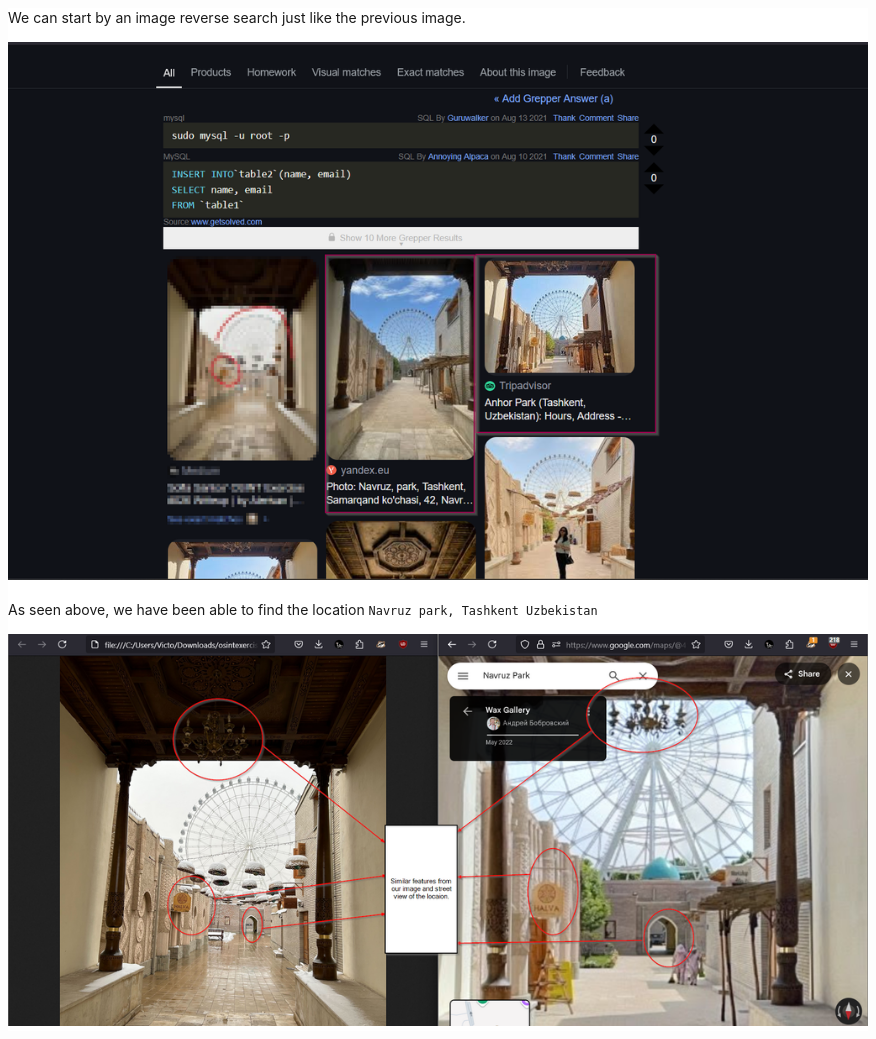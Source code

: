 We can start by an image reverse search just like the previous image.

![image.png](image%205.png)

As seen above, we have been able to find the location `Navruz park, Tashkent Uzbekistan`

![image.png](image%206.png)

